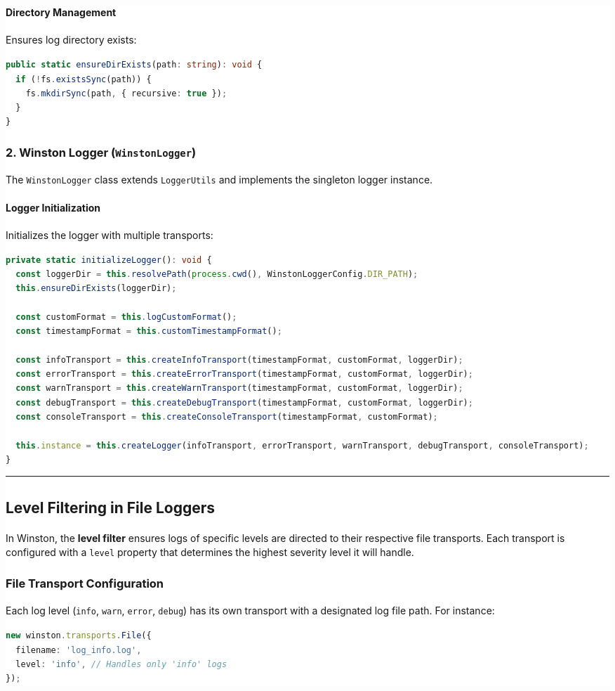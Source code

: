 #### Directory Management

Ensures log directory exists:

```typescript
public static ensureDirExists(path: string): void {
  if (!fs.existsSync(path)) {
    fs.mkdirSync(path, { recursive: true });
  }
}
```

### 2. Winston Logger (`WinstonLogger`)

The `WinstonLogger` class extends `LoggerUtils` and implements the singleton logger instance.

#### Logger Initialization

Initializes the logger with multiple transports:

```typescript
private static initializeLogger(): void {
  const loggerDir = this.resolvePath(process.cwd(), WinstonLoggerConfig.DIR_PATH);
  this.ensureDirExists(loggerDir);

  const customFormat = this.logCustomFormat();
  const timestampFormat = this.customTimestampFormat();

  const infoTransport = this.createInfoTransport(timestampFormat, customFormat, loggerDir);
  const errorTransport = this.createErrorTransport(timestampFormat, customFormat, loggerDir);
  const warnTransport = this.createWarnTransport(timestampFormat, customFormat, loggerDir);
  const debugTransport = this.createDebugTransport(timestampFormat, customFormat, loggerDir);
  const consoleTransport = this.createConsoleTransport(timestampFormat, customFormat);

  this.instance = this.createLogger(infoTransport, errorTransport, warnTransport, debugTransport, consoleTransport);
}
```

---

## Level Filtering in File Loggers

In Winston, the **level filter** ensures logs of specific levels are directed to their respective file transports. Each transport is configured with a `level` property that determines the highest severity level it will handle.

### File Transport Configuration

Each log level (`info`, `warn`, `error`, `debug`) has its own transport with a designated log file path. For instance:

```typescript
new winston.transports.File({
  filename: 'log_info.log',
  level: 'info', // Handles only 'info' logs
});
```

